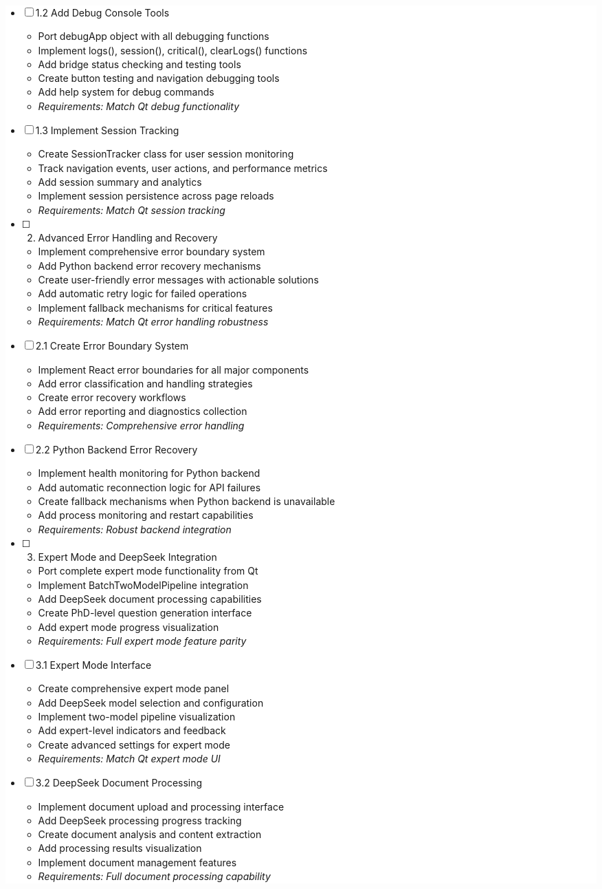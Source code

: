 - [ ] 1.2 Add Debug Console Tools
  - Port debugApp object with all debugging functions
  - Implement logs(), session(), critical(), clearLogs() functions
  - Add bridge status checking and testing tools
  - Create button testing and navigation debugging tools
  - Add help system for debug commands
  - _Requirements: Match Qt debug functionality_

- [ ] 1.3 Implement Session Tracking
  - Create SessionTracker class for user session monitoring
  - Track navigation events, user actions, and performance metrics
  - Add session summary and analytics
  - Implement session persistence across page reloads
  - _Requirements: Match Qt session tracking_

- [ ] 2. Advanced Error Handling and Recovery
  - Implement comprehensive error boundary system
  - Add Python backend error recovery mechanisms
  - Create user-friendly error messages with actionable solutions
  - Add automatic retry logic for failed operations
  - Implement fallback mechanisms for critical features
  - _Requirements: Match Qt error handling robustness_

- [ ] 2.1 Create Error Boundary System
  - Implement React error boundaries for all major components
  - Add error classification and handling strategies
  - Create error recovery workflows
  - Add error reporting and diagnostics collection
  - _Requirements: Comprehensive error handling_

- [ ] 2.2 Python Backend Error Recovery
  - Implement health monitoring for Python backend
  - Add automatic reconnection logic for API failures
  - Create fallback mechanisms when Python backend is unavailable
  - Add process monitoring and restart capabilities
  - _Requirements: Robust backend integration_

- [ ] 3. Expert Mode and DeepSeek Integration
  - Port complete expert mode functionality from Qt
  - Implement BatchTwoModelPipeline integration
  - Add DeepSeek document processing capabilities
  - Create PhD-level question generation interface
  - Add expert mode progress visualization
  - _Requirements: Full expert mode feature parity_

- [ ] 3.1 Expert Mode Interface
  - Create comprehensive expert mode panel
  - Add DeepSeek model selection and configuration
  - Implement two-model pipeline visualization
  - Add expert-level indicators and feedback
  - Create advanced settings for expert mode
  - _Requirements: Match Qt expert mode UI_

- [ ] 3.2 DeepSeek Document Processing
  - Implement document upload and processing interface
  - Add DeepSeek processing progress tracking
  - Create document analysis and content extraction
  - Add processing results visualization
  - Implement document management features
  - _Requirements: Full document processing capability_
